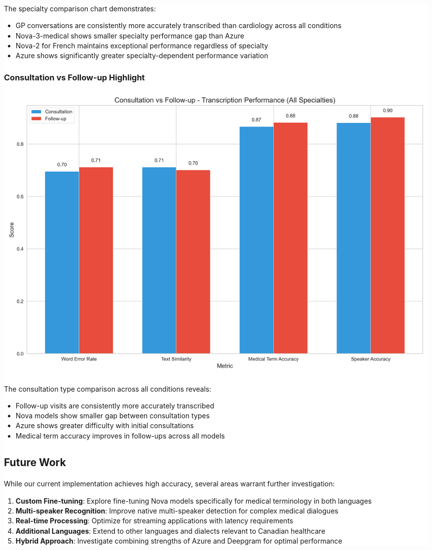 The specialty comparison chart demonstrates:
- GP conversations are consistently more accurately transcribed than cardiology across all conditions
- Nova-3-medical shows smaller specialty performance gap than Azure
- Nova-2 for French maintains exceptional performance regardless of specialty
- Azure shows significantly greater specialty-dependent performance variation

### Consultation vs Follow-up Highlight

![Consultation Type Comparison](evaluation/comparative/consultation_type_comparison_all.png)

The consultation type comparison across all conditions reveals:
- Follow-up visits are consistently more accurately transcribed
- Nova models show smaller gap between consultation types
- Azure shows greater difficulty with initial consultations
- Medical term accuracy improves in follow-ups across all models

## Future Work

While our current implementation achieves high accuracy, several areas warrant further investigation:

1. **Custom Fine-tuning**: Explore fine-tuning Nova models specifically for medical terminology in both languages
2. **Multi-speaker Recognition**: Improve native multi-speaker detection for complex medical dialogues
3. **Real-time Processing**: Optimize for streaming applications with latency requirements
4. **Additional Languages**: Extend to other languages and dialects relevant to Canadian healthcare
5. **Hybrid Approach**: Investigate combining strengths of Azure and Deepgram for optimal performance
